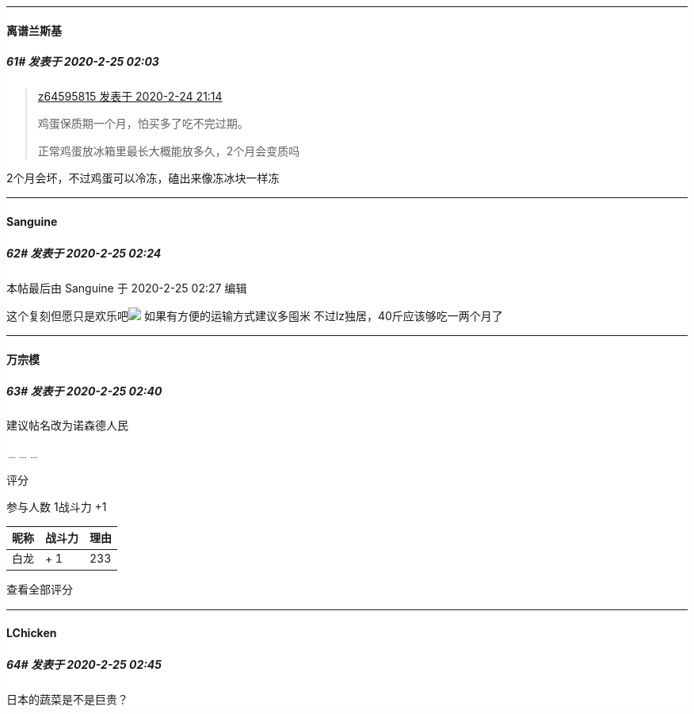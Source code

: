 -----

####  离谱兰斯基  
##### 61#       发表于 2020-2-25 02:03


<blockquote><a href="httphttps://bbs.saraba1st.com/2b/forum.php?mod=redirect&amp;goto=findpost&amp;pid=46513217&amp;ptid=1915519" target="_blank">z64595815 发表于 2020-2-24 21:14</a>

鸡蛋保质期一个月，怕买多了吃不完过期。

正常鸡蛋放冰箱里最长大概能放多久，2个月会变质吗</blockquote>
2个月会坏，不过鸡蛋可以冷冻，磕出来像冻冰块一样冻


-----

####  Sanguine  
##### 62#       发表于 2020-2-25 02:24


 本帖最后由 Sanguine 于 2020-2-25 02:27 编辑 

这个复刻但愿只是欢乐吧<img src="https://static.saraba1st.com/image/smiley/face2017/093.png" referrerpolicy="no-referrer"> 如果有方便的运输方式建议多囤米
不过lz独居，40斤应该够吃一两个月了


-----

####  万宗模  
##### 63#       发表于 2020-2-25 02:40


建议帖名改为诺森德人民


﹍﹍﹍

评分


 参与人数 1战斗力 +1

|昵称|战斗力|理由|
|----|---|---|
| 白龙| + 1|233|


查看全部评分


-----

####  LChicken  
##### 64#       发表于 2020-2-25 02:45


日本的蔬菜是不是巨贵？

